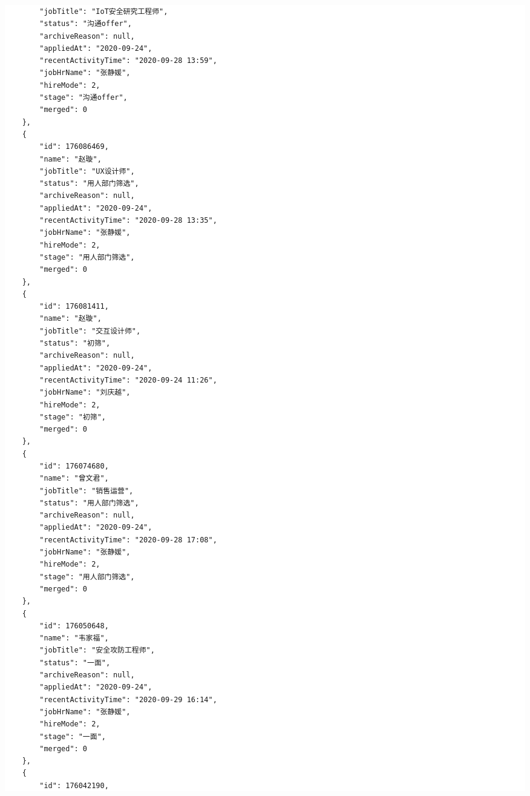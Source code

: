             "jobTitle": "IoT安全研究工程师",
            "status": "沟通offer",
            "archiveReason": null,
            "appliedAt": "2020-09-24",
            "recentActivityTime": "2020-09-28 13:59",
            "jobHrName": "张静媛",
            "hireMode": 2,
            "stage": "沟通offer",
            "merged": 0
        },
        {
            "id": 176086469,
            "name": "赵璇",
            "jobTitle": "UX设计师",
            "status": "用人部门筛选",
            "archiveReason": null,
            "appliedAt": "2020-09-24",
            "recentActivityTime": "2020-09-28 13:35",
            "jobHrName": "张静媛",
            "hireMode": 2,
            "stage": "用人部门筛选",
            "merged": 0
        },
        {
            "id": 176081411,
            "name": "赵璇",
            "jobTitle": "交互设计师",
            "status": "初筛",
            "archiveReason": null,
            "appliedAt": "2020-09-24",
            "recentActivityTime": "2020-09-24 11:26",
            "jobHrName": "刘庆越",
            "hireMode": 2,
            "stage": "初筛",
            "merged": 0
        },
        {
            "id": 176074680,
            "name": "曾文君",
            "jobTitle": "销售运营",
            "status": "用人部门筛选",
            "archiveReason": null,
            "appliedAt": "2020-09-24",
            "recentActivityTime": "2020-09-28 17:08",
            "jobHrName": "张静媛",
            "hireMode": 2,
            "stage": "用人部门筛选",
            "merged": 0
        },
        {
            "id": 176050648,
            "name": "韦家福",
            "jobTitle": "安全攻防工程师",
            "status": "一面",
            "archiveReason": null,
            "appliedAt": "2020-09-24",
            "recentActivityTime": "2020-09-29 16:14",
            "jobHrName": "张静媛",
            "hireMode": 2,
            "stage": "一面",
            "merged": 0
        },
        {
            "id": 176042190,